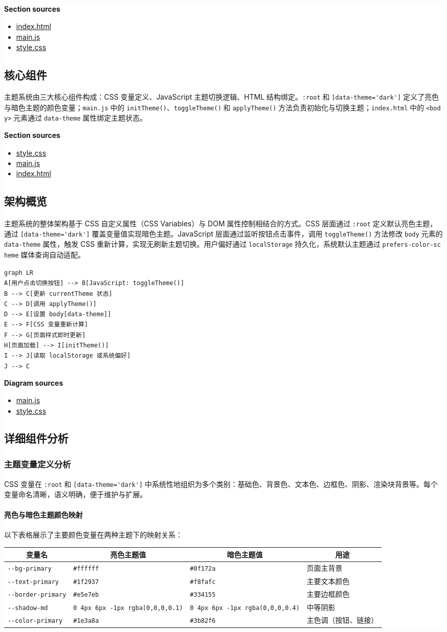 **Section sources**
- [index.html](file://src/index.html#L1-L248)
- [main.js](file://src/main.js#L1-L2094)
- [style.css](file://src/style.css#L1-L519)

## 核心组件
主题系统由三大核心组件构成：CSS 变量定义、JavaScript 主题切换逻辑、HTML 结构绑定。`:root` 和 `[data-theme='dark']` 定义了亮色与暗色主题的颜色变量；`main.js` 中的 `initTheme()`、`toggleTheme()` 和 `applyTheme()` 方法负责初始化与切换主题；`index.html` 中的 `<body>` 元素通过 `data-theme` 属性绑定主题状态。

**Section sources**
- [style.css](file://src/style.css#L4-L210)
- [main.js](file://src/main.js#L1160-L1202)
- [index.html](file://src/index.html#L1-L248)

## 架构概览
主题系统的整体架构基于 CSS 自定义属性（CSS Variables）与 DOM 属性控制相结合的方式。CSS 层面通过 `:root` 定义默认亮色主题，通过 `[data-theme='dark']` 覆盖变量值实现暗色主题。JavaScript 层面通过监听按钮点击事件，调用 `toggleTheme()` 方法修改 `body` 元素的 `data-theme` 属性，触发 CSS 重新计算，实现无刷新主题切换。用户偏好通过 `localStorage` 持久化，系统默认主题通过 `prefers-color-scheme` 媒体查询自动适配。

```mermaid
graph LR
A[用户点击切换按钮] --> B[JavaScript: toggleTheme()]
B --> C[更新 currentTheme 状态]
C --> D[调用 applyTheme()]
D --> E[设置 body[data-theme]]
E --> F[CSS 变量重新计算]
F --> G[页面样式即时更新]
H[页面加载] --> I[initTheme()]
I --> J[读取 localStorage 或系统偏好]
J --> C
```

**Diagram sources**
- [main.js](file://src/main.js#L1160-L1202)
- [style.css](file://src/style.css#L4-L210)

## 详细组件分析

### 主题变量定义分析
CSS 变量在 `:root` 和 `[data-theme='dark']` 中系统性地组织为多个类别：基础色、背景色、文本色、边框色、阴影、渲染块背景等。每个变量命名清晰，语义明确，便于维护与扩展。

#### 亮色与暗色主题颜色映射
以下表格展示了主要颜色变量在两种主题下的映射关系：

| 变量名 | 亮色主题值 | 暗色主题值 | 用途 |
|--------|------------|------------|------|
| `--bg-primary` | `#ffffff` | `#0f172a` | 页面主背景 |
| `--text-primary` | `#1f2937` | `#f8fafc` | 主要文本颜色 |
| `--border-primary` | `#e5e7eb` | `#334155` | 主要边框颜色 |
| `--shadow-md` | `0 4px 6px -1px rgba(0,0,0,0.1)` | `0 4px 6px -1px rgba(0,0,0,0.4)` | 中等阴影 |
| `--color-primary` | `#1e3a8a` | `#3b82f6` | 主色调（按钮、链接） |
